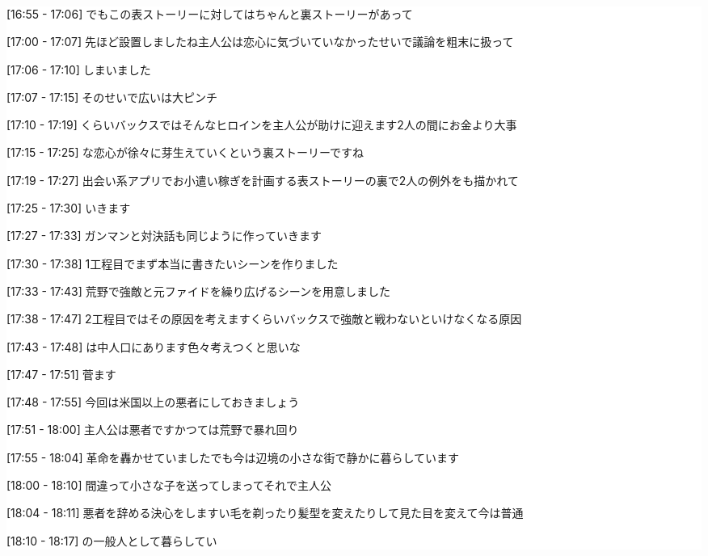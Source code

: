 [16:55 - 17:06]
でもこの表ストーリーに対してはちゃんと裏ストーリーがあって

[17:00 - 17:07]
先ほど設置しましたね主人公は恋心に気づいていなかったせいで議論を粗末に扱って

[17:06 - 17:10]
しまいました

[17:07 - 17:15]
そのせいで広いは大ピンチ

[17:10 - 17:19]
くらいバックスではそんなヒロインを主人公が助けに迎えます2人の間にお金より大事

[17:15 - 17:25]
な恋心が徐々に芽生えていくという裏ストーリーですね

[17:19 - 17:27]
出会い系アプリでお小遣い稼ぎを計画する表ストーリーの裏で2人の例外をも描かれて

[17:25 - 17:30]
いきます

[17:27 - 17:33]
ガンマンと対決話も同じように作っていきます

[17:30 - 17:38]
1工程目でまず本当に書きたいシーンを作りました

[17:33 - 17:43]
荒野で強敵と元ファイドを繰り広げるシーンを用意しました

[17:38 - 17:47]
2工程目ではその原因を考えますくらいバックスで強敵と戦わないといけなくなる原因

[17:43 - 17:48]
は中人口にあります色々考えつくと思いな

[17:47 - 17:51]
菅ます

[17:48 - 17:55]
今回は米国以上の悪者にしておきましょう

[17:51 - 18:00]
主人公は悪者ですかつては荒野で暴れ回り

[17:55 - 18:04]
革命を轟かせていましたでも今は辺境の小さな街で静かに暮らしています

[18:00 - 18:10]
間違って小さな子を送ってしまってそれで主人公

[18:04 - 18:11]
悪者を辞める決心をしますい毛を剃ったり髪型を変えたりして見た目を変えて今は普通

[18:10 - 18:17]
の一般人として暮らしてい

